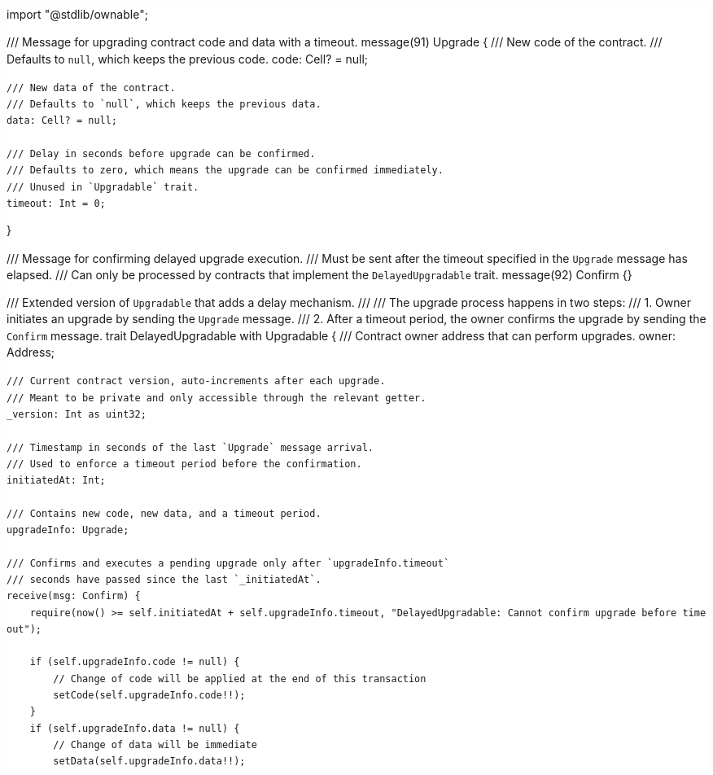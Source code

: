 import "@stdlib/ownable";

/// Message for upgrading contract code and data with a timeout.
message(91) Upgrade {
    /// New code of the contract.
    /// Defaults to `null`, which keeps the previous code.
    code: Cell? = null;

    /// New data of the contract.
    /// Defaults to `null`, which keeps the previous data.
    data: Cell? = null;

    /// Delay in seconds before upgrade can be confirmed.
    /// Defaults to zero, which means the upgrade can be confirmed immediately.
    /// Unused in `Upgradable` trait.
    timeout: Int = 0;
}

/// Message for confirming delayed upgrade execution.
/// Must be sent after the timeout specified in the `Upgrade` message has elapsed.
/// Can only be processed by contracts that implement the `DelayedUpgradable` trait.
message(92) Confirm {}

/// Extended version of `Upgradable` that adds a delay mechanism.
///
/// The upgrade process happens in two steps:
/// 1. Owner initiates an upgrade by sending the `Upgrade` message.
/// 2. After a timeout period, the owner confirms the upgrade by sending the `Confirm` message.
trait DelayedUpgradable with Upgradable {
    /// Contract owner address that can perform upgrades.
    owner: Address;

    /// Current contract version, auto-increments after each upgrade.
    /// Meant to be private and only accessible through the relevant getter.
    _version: Int as uint32;

    /// Timestamp in seconds of the last `Upgrade` message arrival.
    /// Used to enforce a timeout period before the confirmation.
    initiatedAt: Int;

    /// Contains new code, new data, and a timeout period.
    upgradeInfo: Upgrade;

    /// Confirms and executes a pending upgrade only after `upgradeInfo.timeout`
    /// seconds have passed since the last `_initiatedAt`.
    receive(msg: Confirm) {
        require(now() >= self.initiatedAt + self.upgradeInfo.timeout, "DelayedUpgradable: Cannot confirm upgrade before timeout");

        if (self.upgradeInfo.code != null) {
            // Change of code will be applied at the end of this transaction
            setCode(self.upgradeInfo.code!!);
        }
        if (self.upgradeInfo.data != null) {
            // Change of data will be immediate
            setData(self.upgradeInfo.data!!);
